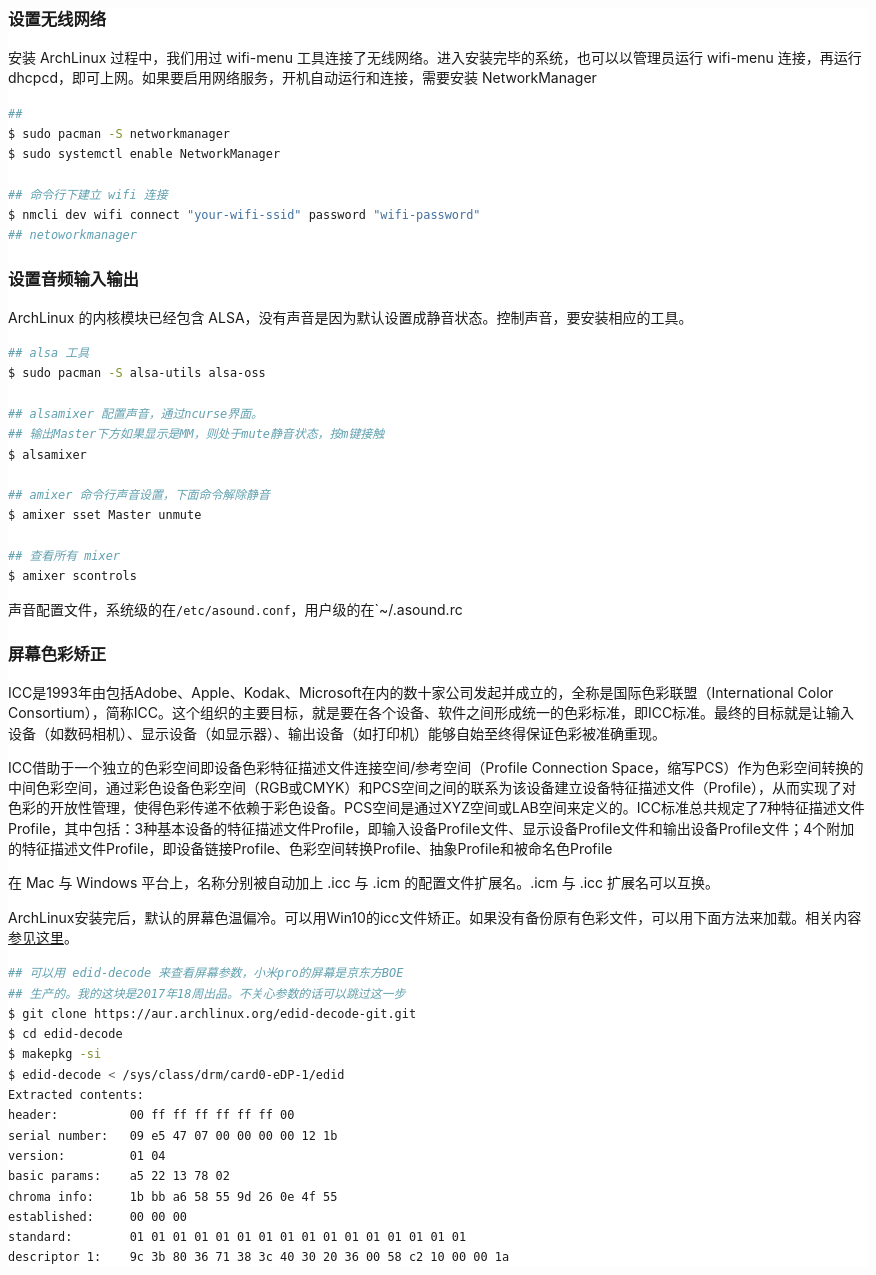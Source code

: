 ### 设置无线网络

安装 ArchLinux 过程中，我们用过 wifi-menu 工具连接了无线网络。进入安装完毕的系统，也可以以管理员运行 wifi-menu 连接，再运行 dhcpcd，即可上网。如果要启用网络服务，开机自动运行和连接，需要安装 NetworkManager

```bash
## 
$ sudo pacman -S networkmanager
$ sudo systemctl enable NetworkManager

## 命令行下建立 wifi 连接
$ nmcli dev wifi connect "your-wifi-ssid" password "wifi-password"
## netoworkmanager
```

### 设置音频输入输出

ArchLinux 的内核模块已经包含 ALSA，没有声音是因为默认设置成静音状态。控制声音，要安装相应的工具。

```bash
## alsa 工具
$ sudo pacman -S alsa-utils alsa-oss

## alsamixer 配置声音，通过ncurse界面。
## 输出Master下方如果显示是MM，则处于mute静音状态，按m键接触
$ alsamixer

## amixer 命令行声音设置，下面命令解除静音
$ amixer sset Master unmute

## 查看所有 mixer
$ amixer scontrols
```

声音配置文件，系统级的在`/etc/asound.conf`，用户级的在`~/.asound.rc

### 屏幕色彩矫正

ICC是1993年由包括Adobe、Apple、Kodak、Microsoft在内的数十家公司发起并成立的，全称是国际色彩联盟（International Color Consortium），简称ICC。这个组织的主要目标，就是要在各个设备、软件之间形成统一的色彩标准，即ICC标准。最终的目标就是让输入设备（如数码相机）、显示设备（如显示器）、输出设备（如打印机）能够自始至终得保证色彩被准确重现。 

ICC借助于一个独立的色彩空间即设备色彩特征描述文件连接空间/参考空间（Profile Connection Space，缩写PCS）作为色彩空间转换的中间色彩空间，通过彩色设备色彩空间（RGB或CMYK）和PCS空间之间的联系为该设备建立设备特征描述文件（Profile），从而实现了对色彩的开放性管理，使得色彩传递不依赖于彩色设备。PCS空间是通过XYZ空间或LAB空间来定义的。ICC标准总共规定了7种特征描述文件Profile，其中包括：3种基本设备的特征描述文件Profile，即输入设备Profile文件、显示设备Profile文件和输出设备Profile文件；4个附加的特征描述文件Profile，即设备链接Profile、色彩空间转换Profile、抽象Profile和被命名色Profile 

在 Mac 与 Windows 平台上，名称分别被自动加上 .icc 与 .icm 的配置文件扩展名。.icm 与 .icc 扩展名可以互换。

ArchLinux安装完后，默认的屏幕色温偏冷。可以用Win10的icc文件矫正。如果没有备份原有色彩文件，可以用下面方法来加载。相关内容[参见这里](https://www.reddit.com/r/Xiaomi/comments/7y6o7d/anyone_got_a_xiaomi_notebook_pro_screen/)。

```bash
## 可以用 edid-decode 来查看屏幕参数，小米pro的屏幕是京东方BOE
## 生产的。我的这块是2017年18周出品。不关心参数的话可以跳过这一步
$ git clone https://aur.archlinux.org/edid-decode-git.git
$ cd edid-decode
$ makepkg -si
$ edid-decode < /sys/class/drm/card0-eDP-1/edid
Extracted contents:
header:          00 ff ff ff ff ff ff 00
serial number:   09 e5 47 07 00 00 00 00 12 1b
version:         01 04
basic params:    a5 22 13 78 02
chroma info:     1b bb a6 58 55 9d 26 0e 4f 55
established:     00 00 00
standard:        01 01 01 01 01 01 01 01 01 01 01 01 01 01 01 01
descriptor 1:    9c 3b 80 36 71 38 3c 40 30 20 36 00 58 c2 10 00 00 1a
```